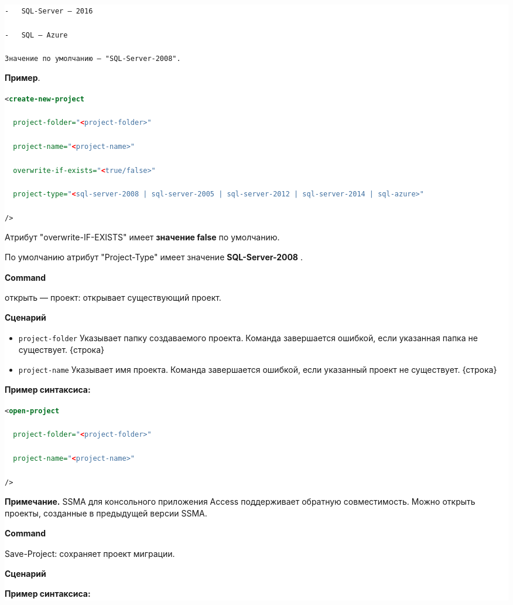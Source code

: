     -   SQL-Server — 2016  
  
    -   SQL — Azure  
  
    Значение по умолчанию — "SQL-Server-2008".  
  
**Пример**.  
  
```xml  
<create-new-project  
  
  project-folder="<project-folder>"  
  
  project-name="<project-name>"  
  
  overwrite-if-exists="<true/false>"  
  
  project-type="<sql-server-2008 | sql-server-2005 | sql-server-2012 | sql-server-2014 | sql-azure>"  
  
/>  
```  
Атрибут "overwrite-IF-EXISTS" имеет **значение false** по умолчанию.  
  
По умолчанию атрибут "Project-Type" имеет значение **SQL-Server-2008** .  
  
**Command**  
  
открыть — проект: открывает существующий проект.  
  
**Сценарий**  
  
-   `project-folder` Указывает папку создаваемого проекта. Команда завершается ошибкой, если указанная папка не существует.  {строка}  
  
-   `project-name` Указывает имя проекта. Команда завершается ошибкой, если указанный проект не существует.  {строка}  
  
**Пример синтаксиса:**  
  
```xml  
<open-project  
  
  project-folder="<project-folder>"  
  
  project-name="<project-name>"  
  
/>  
```  
**Примечание.** SSMA для консольного приложения Access поддерживает обратную совместимость. Можно открыть проекты, созданные в предыдущей версии SSMA.  
  
**Command**  
  
Save-Project: сохраняет проект миграции.  
  
**Сценарий**  
  
**Пример синтаксиса:**  
  